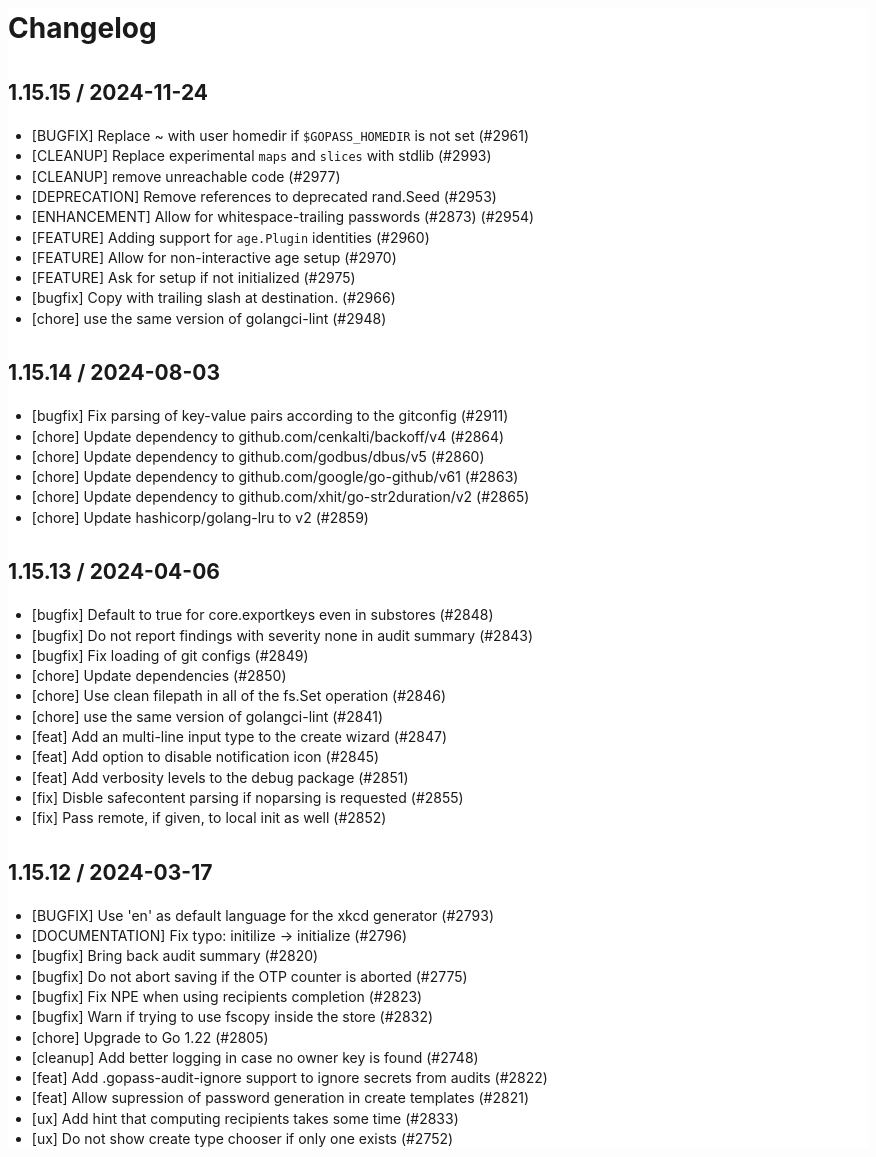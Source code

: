 # Changelog

## 1.15.15 / 2024-11-24

* [BUGFIX] Replace ~ with user homedir if `$GOPASS_HOMEDIR` is not set (#2961)
* [CLEANUP] Replace experimental `maps` and `slices` with stdlib (#2993)
* [CLEANUP] remove unreachable code (#2977)
* [DEPRECATION] Remove references to deprecated rand.Seed (#2953)
* [ENHANCEMENT] Allow for whitespace-trailing passwords (#2873) (#2954)
* [FEATURE] Adding support for `age.Plugin` identities (#2960)
* [FEATURE] Allow for non-interactive age setup (#2970)
* [FEATURE] Ask for setup if not initialized (#2975)
* [bugfix] Copy with trailing slash at destination. (#2966)
* [chore] use the same version of golangci-lint (#2948)

## 1.15.14 / 2024-08-03

* [bugfix] Fix parsing of key-value pairs according to the gitconfig (#2911)
* [chore] Update dependency to github.com/cenkalti/backoff/v4 (#2864)
* [chore] Update dependency to github.com/godbus/dbus/v5 (#2860)
* [chore] Update dependency to github.com/google/go-github/v61 (#2863)
* [chore] Update dependency to github.com/xhit/go-str2duration/v2 (#2865)
* [chore] Update hashicorp/golang-lru to v2 (#2859)

## 1.15.13 / 2024-04-06

* [bugfix] Default to true for core.exportkeys even in substores (#2848)
* [bugfix] Do not report findings with severity none in audit summary (#2843)
* [bugfix] Fix loading of git configs (#2849)
* [chore] Update dependencies (#2850)
* [chore] Use clean filepath in all of the fs.Set operation (#2846)
* [chore] use the same version of golangci-lint (#2841)
* [feat] Add an multi-line input type to the create wizard (#2847)
* [feat] Add option to disable notification icon (#2845)
* [feat] Add verbosity levels to the debug package (#2851)
* [fix] Disble safecontent parsing if noparsing is requested (#2855)
* [fix] Pass remote, if given, to local init as well (#2852)

## 1.15.12 / 2024-03-17

* [BUGFIX] Use 'en' as default language for the xkcd generator (#2793)
* [DOCUMENTATION] Fix typo: initilize -> initialize (#2796)
* [bugfix] Bring back audit summary (#2820)
* [bugfix] Do not abort saving if the OTP counter is aborted (#2775)
* [bugfix] Fix NPE when using recipients completion (#2823)
* [bugfix] Warn if trying to use fscopy inside the store (#2832)
* [chore] Upgrade to Go 1.22 (#2805)
* [cleanup] Add better logging in case no owner key is found (#2748)
* [feat] Add .gopass-audit-ignore support to ignore secrets from audits (#2822)
* [feat] Allow supression of password generation in create templates (#2821)
* [ux] Add hint that computing recipients takes some time (#2833)
* [ux] Do not show create type chooser if only one exists (#2752)
